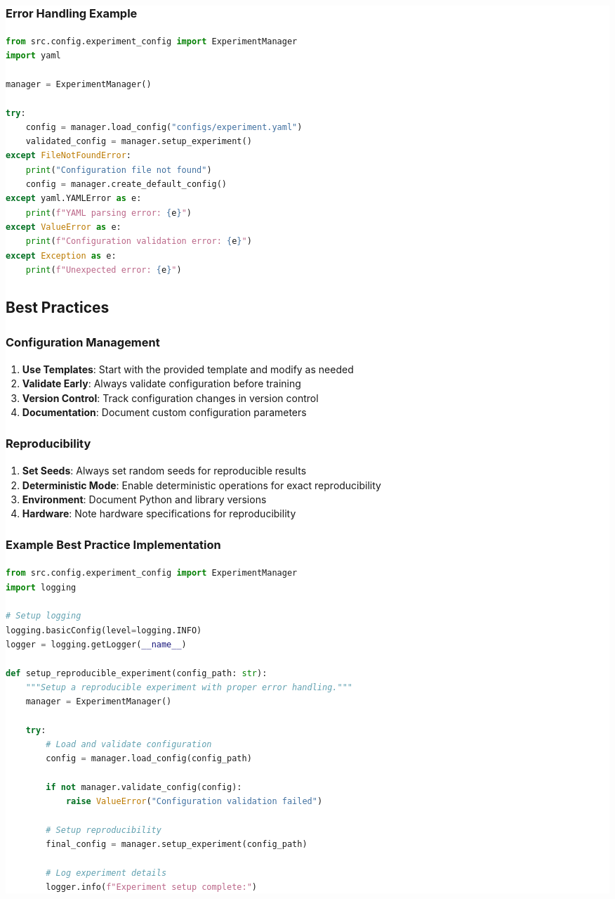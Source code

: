 ### Error Handling Example

```python
from src.config.experiment_config import ExperimentManager
import yaml

manager = ExperimentManager()

try:
    config = manager.load_config("configs/experiment.yaml")
    validated_config = manager.setup_experiment()
except FileNotFoundError:
    print("Configuration file not found")
    config = manager.create_default_config()
except yaml.YAMLError as e:
    print(f"YAML parsing error: {e}")
except ValueError as e:
    print(f"Configuration validation error: {e}")
except Exception as e:
    print(f"Unexpected error: {e}")
```

## Best Practices

### Configuration Management

1. **Use Templates**: Start with the provided template and modify as needed
2. **Validate Early**: Always validate configuration before training
3. **Version Control**: Track configuration changes in version control
4. **Documentation**: Document custom configuration parameters

### Reproducibility

1. **Set Seeds**: Always set random seeds for reproducible results
2. **Deterministic Mode**: Enable deterministic operations for exact reproducibility
3. **Environment**: Document Python and library versions
4. **Hardware**: Note hardware specifications for reproducibility

### Example Best Practice Implementation

```python
from src.config.experiment_config import ExperimentManager
import logging

# Setup logging
logging.basicConfig(level=logging.INFO)
logger = logging.getLogger(__name__)

def setup_reproducible_experiment(config_path: str):
    """Setup a reproducible experiment with proper error handling."""
    manager = ExperimentManager()
    
    try:
        # Load and validate configuration
        config = manager.load_config(config_path)
        
        if not manager.validate_config(config):
            raise ValueError("Configuration validation failed")
        
        # Setup reproducibility
        final_config = manager.setup_experiment(config_path)
        
        # Log experiment details
        logger.info(f"Experiment setup complete:")
```